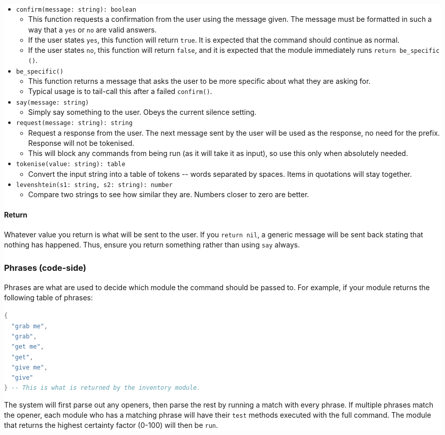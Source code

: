 - `confirm(message: string): boolean`
  - This function requests a confirmation from the user using the message given.
    The message must be formatted in such a way that a `yes` or `no` are valid
    answers.
  - If the user states `yes`, this function will return `true`. It is expected
    that the command should continue as normal.
  - If the user states `no`, this function will return `false`, and it is
    expected that the module immediately runs `return be_specific()`.
- `be_specific()`
  - This function returns a message that asks the user to be more specific about
    what they are asking for.
  - Typical usage is to tail-call this after a failed `confirm()`.
- `say(message: string)`
  - Simply say something to the user. Obeys the current silence setting.
- `request(message: string): string`
  - Request a response from the user. The next message sent by the user will be
    used as the response, no need for the prefix. Response will not be
    tokenised.
  - This will block any commands from being run (as it will take it as input),
    so use this only when absolutely needed.
- `tokenise(value: string): table`
  - Convert the input string into a table of tokens -- words separated by
    spaces. Items in quotations will stay together.
- `levenshtein(s1: string, s2: string): number`
  - Compare two strings to see how similar they are. Numbers closer to zero are
    better.

#### Return

Whatever value you return is what will be sent to the user. If you `return nil`,
a generic message will be sent back stating that nothing has happened. Thus,
ensure you return something rather than using `say` always.

### Phrases (code-side)

Phrases are what are used to decide which module the command should be passed
to. For example, if your module returns the following table of phrases:

```lua
{
  "grab me",
  "grab",
  "get me",
  "get",
  "give me",
  "give"
} -- This is what is returned by the inventory module.
```

The system will first parse out any openers, then parse the rest by running a
match with every phrase. If multiple phrases match the opener, each module who
has a matching phrase will have their `test` methods executed with the full
command. The module that returns the highest certainty factor (0-100) will then
be `run`.
